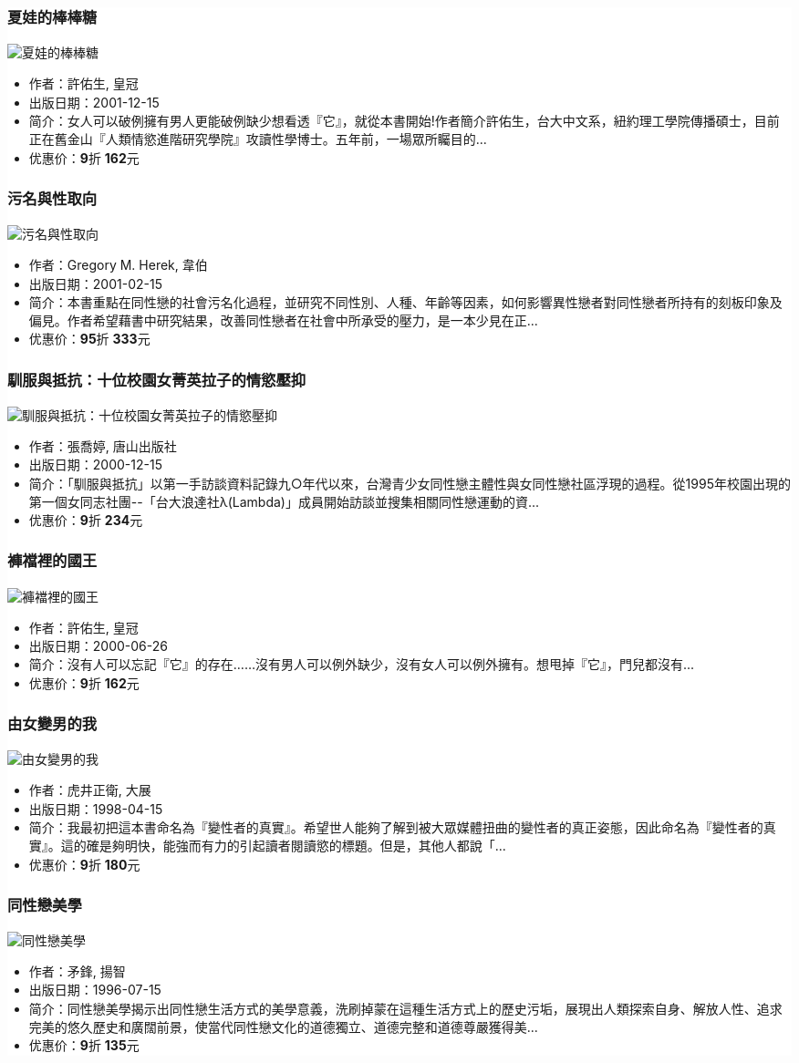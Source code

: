 ### 夏娃的棒棒糖
![夏娃的棒棒糖](https://www.books.com.tw/img/001/019/61/0010196117.jpg)
- 作者：許佑生, 皇冠
- 出版日期：2001-12-15
- 简介：女人可以破例擁有男人更能破例缺少想看透『它』，就從本書開始!作者簡介許佑生，台大中文系，紐約理工學院傳播碩士，目前正在舊金山『人類情慾進階研究學院』攻讀性學博士。五年前，一場眾所矚目的...
- 优惠价：**9**折 **162**元

### 污名與性取向
![污名與性取向](https://www.books.com.tw/img/001/018/07/0010180792.jpg)
- 作者：Gregory M. Herek, 韋伯
- 出版日期：2001-02-15
- 简介：本書重點在同性戀的社會污名化過程，並研究不同性別、人種、年齡等因素，如何影響異性戀者對同性戀者所持有的刻板印象及偏見。作者希望藉書中研究結果，改善同性戀者在社會中所承受的壓力，是一本少見在正...
- 优惠价：**95**折 **333**元

### 馴服與抵抗：十位校園女菁英拉子的情慾壓抑
![馴服與抵抗：十位校園女菁英拉子的情慾壓抑](https://www.books.com.tw/img/001/014/50/0010145060.jpg)
- 作者：張喬婷, 唐山出版社
- 出版日期：2000-12-15
- 简介：「馴服與抵抗」以第一手訪談資料記錄九○年代以來，台灣青少女同性戀主體性與女同性戀社區浮現的過程。從1995年校園出現的第一個女同志社團--「台大浪達社λ(Lambda)」成員開始訪談並搜集相關同性戀運動的資...
- 优惠价：**9**折 **234**元

### 褲襠裡的國王
![褲襠裡的國王](https://www.books.com.tw/img/001/012/17/0010121704.jpg)
- 作者：許佑生, 皇冠
- 出版日期：2000-06-26
- 简介：沒有人可以忘記『它』的存在……沒有男人可以例外缺少，沒有女人可以例外擁有。想甩掉『它』，門兒都沒有...
- 优惠价：**9**折 **162**元

### 由女變男的我
![由女變男的我](https://www.books.com.tw/img/001/017/54/0010175448.jpg)
- 作者：虎井正衛, 大展
- 出版日期：1998-04-15
- 简介：我最初把這本書命名為『變性者的真實』。希望世人能夠了解到被大眾媒體扭曲的變性者的真正姿態，因此命名為『變性者的真實』。這的確是夠明快，能強而有力的引起讀者閱讀慾的標題。但是，其他人都說「...
- 优惠价：**9**折 **180**元

### 同性戀美學
![同性戀美學](https://www.books.com.tw/img/001/009/66/0010096677.jpg)
- 作者：矛鋒, 揚智
- 出版日期：1996-07-15
- 简介：同性戀美學揭示出同性戀生活方式的美學意義，洗刷掉蒙在這種生活方式上的歷史污垢，展現出人類探索自身、解放人性、追求完美的悠久歷史和廣闊前景，使當代同性戀文化的道德獨立、道德完整和道德尊嚴獲得美...
- 优惠价：**9**折 **135**元
